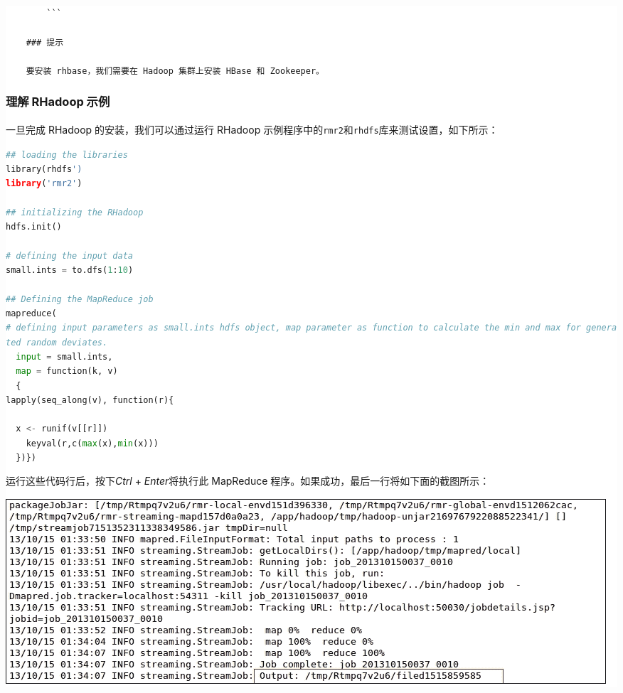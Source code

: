             ```

        ### 提示

        要安装 rhbase，我们需要在 Hadoop 集群上安装 HBase 和 Zookeeper。

### 理解 RHadoop 示例

一旦完成 RHadoop 的安装，我们可以通过运行 RHadoop 示例程序中的`rmr2`和`rhdfs`库来测试设置，如下所示：

```py
## loading the libraries
library(rhdfs')
library('rmr2')

## initializing the RHadoop
hdfs.init()

# defining the input data
small.ints = to.dfs(1:10)

## Defining the MapReduce job
mapreduce(
# defining input parameters as small.ints hdfs object, map parameter as function to calculate the min and max for generated random deviates.
  input = small.ints, 
  map = function(k, v)
  {
lapply(seq_along(v), function(r){

  x <- runif(v[[r]])
    keyval(r,c(max(x),min(x))) 
  })}) 

```

运行这些代码行后，按下*Ctrl* + *Enter*将执行此 MapReduce 程序。如果成功，最后一行将如下面的截图所示：

![理解 RHadoop 示例](img/3282OS_03_08.jpg)
